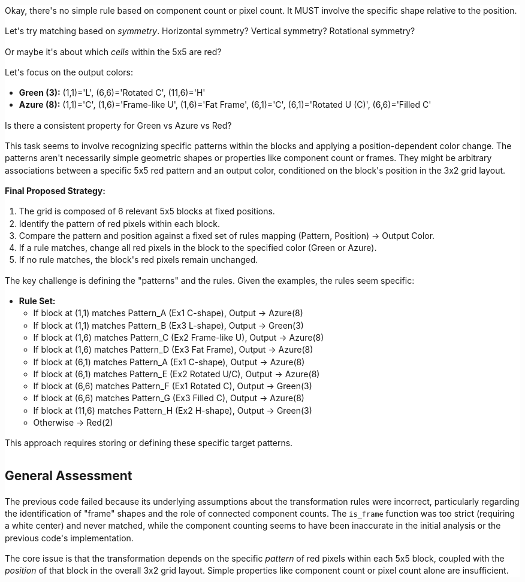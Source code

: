 Okay, there's no simple rule based on component count or pixel count. It MUST involve the specific shape relative to the position.

Let's try matching based on *symmetry*.
Horizontal symmetry? Vertical symmetry? Rotational symmetry?

Or maybe it's about which *cells* within the 5x5 are red?

Let's focus on the output colors:
*   **Green (3):** (1,1)='L', (6,6)='Rotated C', (11,6)='H'
*   **Azure (8):** (1,1)='C', (1,6)='Frame-like U', (1,6)='Fat Frame', (6,1)='C', (6,1)='Rotated U (C)', (6,6)='Filled C'

Is there a consistent property for Green vs Azure vs Red?

This task seems to involve recognizing specific patterns within the blocks and applying a position-dependent color change. The patterns aren't necessarily simple geometric shapes or properties like component count or frames. They might be arbitrary associations between a specific 5x5 red pattern and an output color, conditioned on the block's position in the 3x2 grid layout.

**Final Proposed Strategy:**

1.  The grid is composed of 6 relevant 5x5 blocks at fixed positions.
2.  Identify the pattern of red pixels within each block.
3.  Compare the pattern and position against a fixed set of rules mapping (Pattern, Position) -> Output Color.
4.  If a rule matches, change all red pixels in the block to the specified color (Green or Azure).
5.  If no rule matches, the block's red pixels remain unchanged.

The key challenge is defining the "patterns" and the rules. Given the examples, the rules seem specific:

*   **Rule Set:**
    *   If block at (1,1) matches Pattern_A (Ex1 C-shape), Output -> Azure(8)
    *   If block at (1,1) matches Pattern_B (Ex3 L-shape), Output -> Green(3)
    *   If block at (1,6) matches Pattern_C (Ex2 Frame-like U), Output -> Azure(8)
    *   If block at (1,6) matches Pattern_D (Ex3 Fat Frame), Output -> Azure(8)
    *   If block at (6,1) matches Pattern_A (Ex1 C-shape), Output -> Azure(8)
    *   If block at (6,1) matches Pattern_E (Ex2 Rotated U/C), Output -> Azure(8)
    *   If block at (6,6) matches Pattern_F (Ex1 Rotated C), Output -> Green(3)
    *   If block at (6,6) matches Pattern_G (Ex3 Filled C), Output -> Azure(8)
    *   If block at (11,6) matches Pattern_H (Ex2 H-shape), Output -> Green(3)
    *   Otherwise -> Red(2)

This approach requires storing or defining these specific target patterns.

## General Assessment

The previous code failed because its underlying assumptions about the transformation rules were incorrect, particularly regarding the identification of "frame" shapes and the role of connected component counts. The `is_frame` function was too strict (requiring a white center) and never matched, while the component counting seems to have been inaccurate in the initial analysis or the previous code's implementation.

The core issue is that the transformation depends on the specific *pattern* of red pixels within each 5x5 block, coupled with the *position* of that block in the overall 3x2 grid layout. Simple properties like component count or pixel count alone are insufficient.
